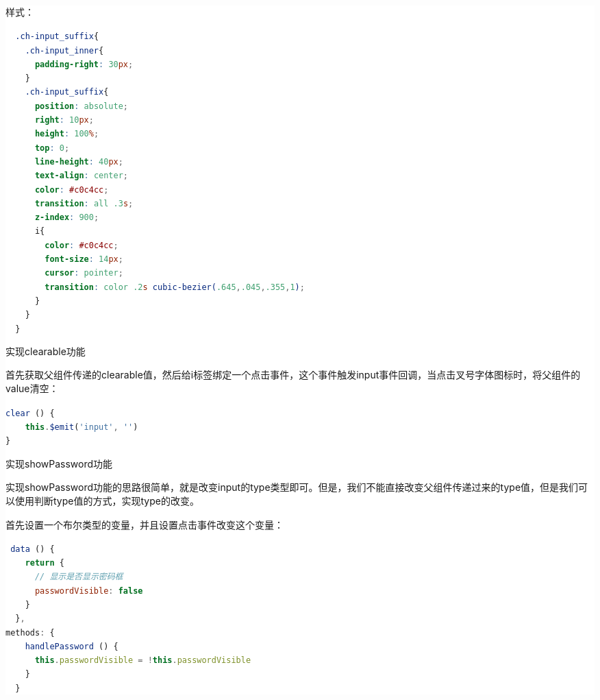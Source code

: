 样式：

```scss
  .ch-input_suffix{
    .ch-input_inner{
      padding-right: 30px;
    }
    .ch-input_suffix{
      position: absolute;
      right: 10px;
      height: 100%;
      top: 0;
      line-height: 40px;
      text-align: center;
      color: #c0c4cc;
      transition: all .3s;
      z-index: 900;
      i{
        color: #c0c4cc;
        font-size: 14px;
        cursor: pointer;
        transition: color .2s cubic-bezier(.645,.045,.355,1);
      }
    }
  }
```

实现clearable功能

首先获取父组件传递的clearable值，然后给i标签绑定一个点击事件，这个事件触发input事件回调，当点击叉号字体图标时，将父组件的value清空：

```js
clear () {
	this.$emit('input', '')
}
```

实现showPassword功能

实现showPassword功能的思路很简单，就是改变input的type类型即可。但是，我们不能直接改变父组件传递过来的type值，但是我们可以使用判断type值的方式，实现type的改变。

首先设置一个布尔类型的变量，并且设置点击事件改变这个变量：

```javascript
 data () {
    return {
      // 显示是否显示密码框
      passwordVisible: false
    }
  },
methods: {
    handlePassword () {
      this.passwordVisible = !this.passwordVisible
    }
  }
```
